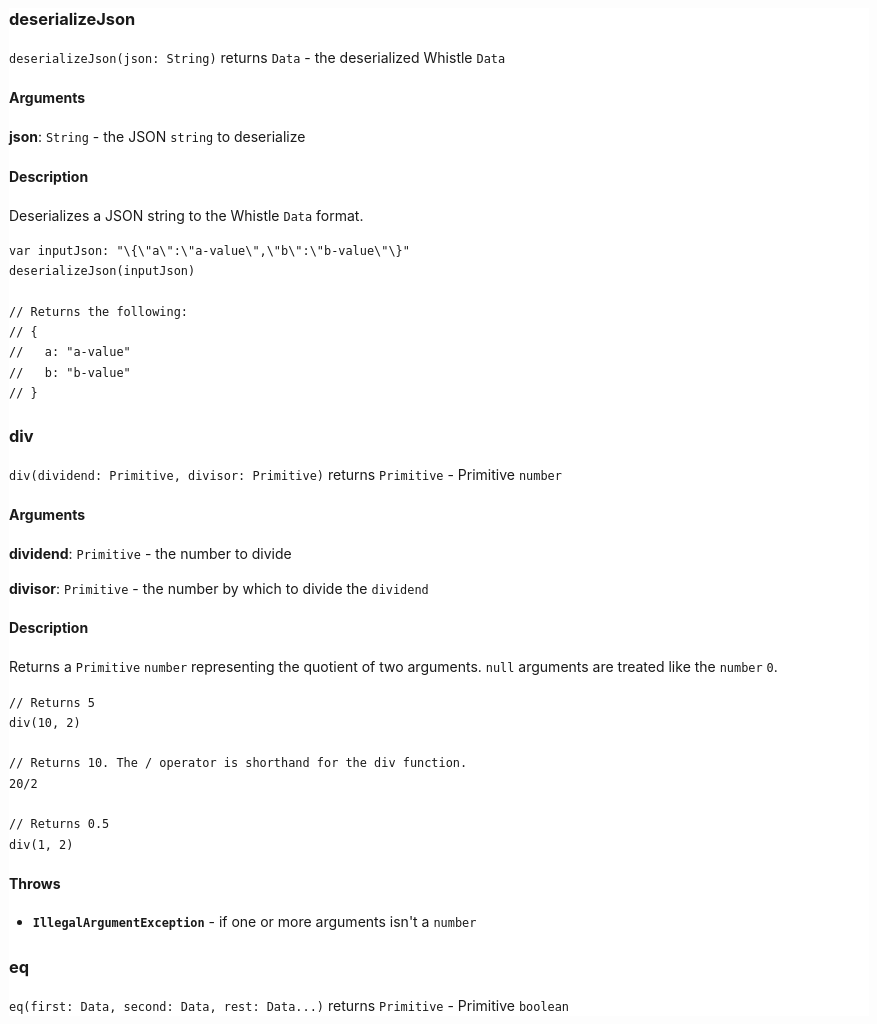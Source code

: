 ### deserializeJson
`deserializeJson(json: String)` returns `Data` - the deserialized Whistle `Data`

#### Arguments
**json**: `String` - the JSON `string` to deserialize

#### Description
Deserializes a JSON string to the Whistle `Data` format.

```
var inputJson: "\{\"a\":\"a-value\",\"b\":\"b-value\"\}"
deserializeJson(inputJson)

// Returns the following:
// {
//   a: "a-value"
//   b: "b-value"
// }
```

### div

`div(dividend: Primitive, divisor: Primitive)` returns `Primitive` - Primitive
`number`

#### Arguments
**dividend**: `Primitive` - the number to divide

**divisor**: `Primitive` - the number by which to divide the `dividend`

#### Description

Returns a `Primitive` `number` representing the quotient of two arguments.
`null` arguments are treated like the `number` `0`.

```
// Returns 5
div(10, 2)

// Returns 10. The / operator is shorthand for the div function.
20/2

// Returns 0.5
div(1, 2)
```

#### Throws

*   **`IllegalArgumentException`** - if one or more arguments isn't a `number`

### eq

`eq(first: Data, second: Data, rest: Data...)` returns `Primitive` - Primitive
`boolean`
